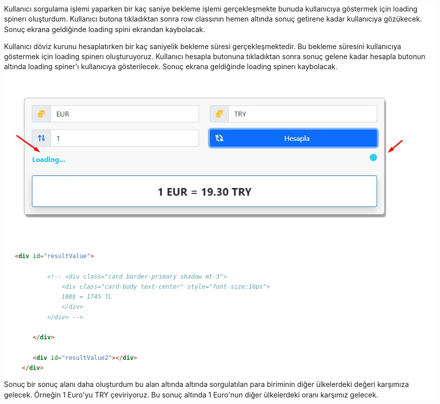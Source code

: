 Kullanıcı sorgulama işlemi yaparken bir kaç saniye bekleme işlemi gerçekleşmekte bunuda kullanıcıya göstermek için loading spinerı oluşturdum. Kullanıcı butona tıkladıktan sonra  row classının hemen altında sonuç getirene kadar kullanıcıya gözükecek. Sonuç ekrana geldiğinde loading spini ekrandan kaybolacak.



Kullanıcı döviz kurunu hesaplatırken bir kaç saniyelik bekleme süresi gerçekleşmektedir. Bu bekleme süresini kullanıcıya göstermek için loading spinerı oluşturuyoruz. Kullanıcı hesapla butonuna tıkladıktan sonra sonuç gelene kadar hesapla butonun altında loading spiner'ı kullanıcıya gösterilecek. Sonuç ekrana geldiğinde loading spinerı kaybolacak.

![img-3](images\3.jpg)



```html
   <div id="resultValue">

            <!-- <div class="card border-primary shadow mt-3">
                <div class="card-body text-center" style="font-size:16px">
                100$ = 1745 TL
                </div>
            </div> -->

        </div>

        <div id="resultValue2"></div>
     </div>

```

Sonuç bir sonuç alanı daha oluşturdum bu alan altında  altında sorgulatılan para biriminin diğer ülkelerdeki değeri karşımıza gelecek. Örneğin 1 Euro'yu TRY çeviriyoruz. Bu sonuç altında 1 Euro'nun diğer ülkelerdeki oranı karşımız gelecek.
